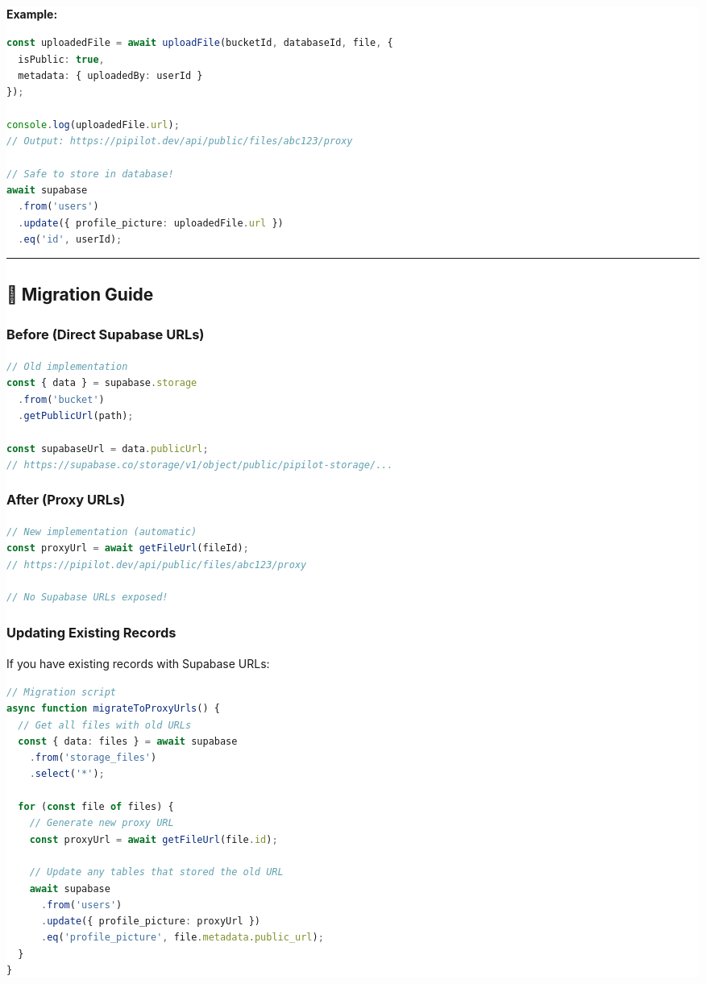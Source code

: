 **Example:**
```typescript
const uploadedFile = await uploadFile(bucketId, databaseId, file, {
  isPublic: true,
  metadata: { uploadedBy: userId }
});

console.log(uploadedFile.url);
// Output: https://pipilot.dev/api/public/files/abc123/proxy

// Safe to store in database!
await supabase
  .from('users')
  .update({ profile_picture: uploadedFile.url })
  .eq('id', userId);
```

---

## 🔄 Migration Guide

### Before (Direct Supabase URLs)
```typescript
// Old implementation
const { data } = supabase.storage
  .from('bucket')
  .getPublicUrl(path);

const supabaseUrl = data.publicUrl;
// https://supabase.co/storage/v1/object/public/pipilot-storage/...
```

### After (Proxy URLs)
```typescript
// New implementation (automatic)
const proxyUrl = await getFileUrl(fileId);
// https://pipilot.dev/api/public/files/abc123/proxy

// No Supabase URLs exposed!
```

### Updating Existing Records

If you have existing records with Supabase URLs:

```typescript
// Migration script
async function migrateToProxyUrls() {
  // Get all files with old URLs
  const { data: files } = await supabase
    .from('storage_files')
    .select('*');

  for (const file of files) {
    // Generate new proxy URL
    const proxyUrl = await getFileUrl(file.id);
    
    // Update any tables that stored the old URL
    await supabase
      .from('users')
      .update({ profile_picture: proxyUrl })
      .eq('profile_picture', file.metadata.public_url);
  }
}
```